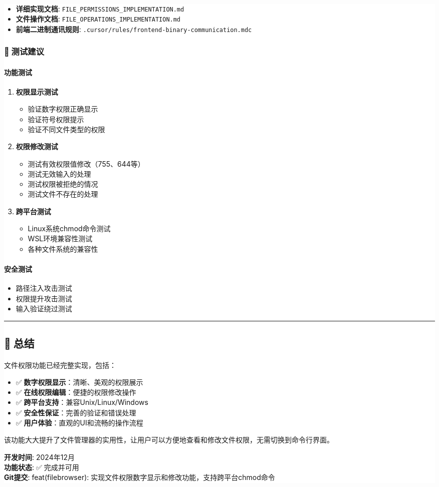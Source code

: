- **详细实现文档**: `FILE_PERMISSIONS_IMPLEMENTATION.md`
- **文件操作文档**: `FILE_OPERATIONS_IMPLEMENTATION.md`
- **前端二进制通讯规则**: `.cursor/rules/frontend-binary-communication.mdc`

### 🚀 测试建议

#### 功能测试
1. **权限显示测试**
   - 验证数字权限正确显示
   - 验证符号权限提示
   - 验证不同文件类型的权限

2. **权限修改测试**
   - 测试有效权限值修改（755、644等）
   - 测试无效输入的处理
   - 测试权限被拒绝的情况
   - 测试文件不存在的处理

3. **跨平台测试**
   - Linux系统chmod命令测试
   - WSL环境兼容性测试
   - 各种文件系统的兼容性

#### 安全测试
- 路径注入攻击测试
- 权限提升攻击测试
- 输入验证绕过测试

---

## 🎊 总结

文件权限功能已经完整实现，包括：
- ✅ **数字权限显示**：清晰、美观的权限展示
- ✅ **在线权限编辑**：便捷的权限修改操作
- ✅ **跨平台支持**：兼容Unix/Linux/Windows
- ✅ **安全性保证**：完善的验证和错误处理
- ✅ **用户体验**：直观的UI和流畅的操作流程

该功能大大提升了文件管理器的实用性，让用户可以方便地查看和修改文件权限，无需切换到命令行界面。

**开发时间**: 2024年12月  
**功能状态**: ✅ 完成并可用  
**Git提交**: feat(filebrowser): 实现文件权限数字显示和修改功能，支持跨平台chmod命令 
